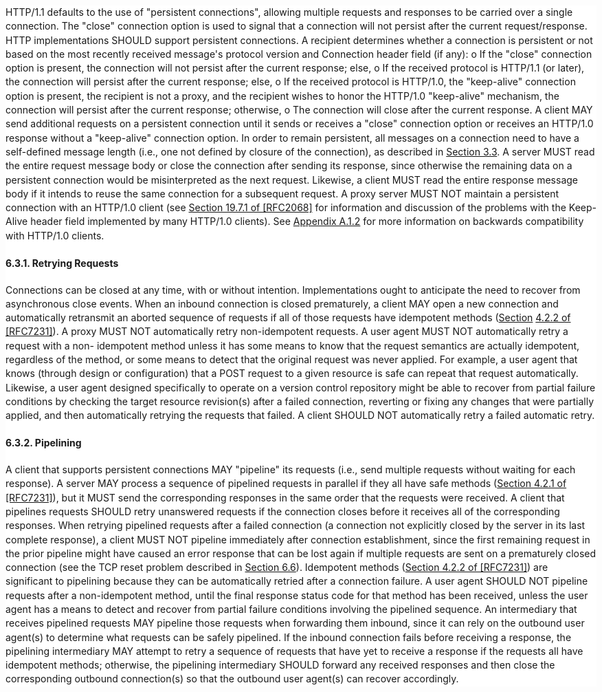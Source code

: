 HTTP/1.1 defaults to the use of "persistent connections", allowing multiple requests and responses to be carried over a single connection. The "close" connection option is used to signal that a connection will not persist after the current request/response. HTTP implementations SHOULD support persistent connections. A recipient determines whether a connection is persistent or not based on the most recently received message's protocol version and Connection header field (if any): o If the "close" connection option is present, the connection will not persist after the current response; else, o If the received protocol is HTTP/1.1 (or later), the connection will persist after the current response; else, o If the received protocol is HTTP/1.0, the "keep-alive" connection option is present, the recipient is not a proxy, and the recipient wishes to honor the HTTP/1.0 "keep-alive" mechanism, the connection will persist after the current response; otherwise, o The connection will close after the current response. A client MAY send additional requests on a persistent connection until it sends or receives a "close" connection option or receives an HTTP/1.0 response without a "keep-alive" connection option. In order to remain persistent, all messages on a connection need to have a self-defined message length (i.e., one not defined by closure of the connection), as described in [Section 3.3](#section-3.3). A server MUST read the entire request message body or close the connection after sending its response, since otherwise the remaining data on a persistent connection would be misinterpreted as the next request. Likewise, a client MUST read the entire response message body if it intends to reuse the same connection for a subsequent request. A proxy server MUST NOT maintain a persistent connection with an HTTP/1.0 client (see [Section 19.7.1 of \[RFC2068\]](https://tools.ietf.org/html/rfc2068#section-19.7.1) for information and discussion of the problems with the Keep-Alive header field implemented by many HTTP/1.0 clients). See [Appendix A.1.2](#appendix-A.1.2) for more information on backwards compatibility with HTTP/1.0 clients.

#### 6.3.1. Retrying Requests

Connections can be closed at any time, with or without intention. Implementations ought to anticipate the need to recover from asynchronous close events. When an inbound connection is closed prematurely, a client MAY open a new connection and automatically retransmit an aborted sequence of requests if all of those requests have idempotent methods ([Section](https://tools.ietf.org/html/rfc7231#section-4.2.2) [4.2.2 of \[RFC7231\]](https://tools.ietf.org/html/rfc7231#section-4.2.2)). A proxy MUST NOT automatically retry non-idempotent requests. A user agent MUST NOT automatically retry a request with a non- idempotent method unless it has some means to know that the request semantics are actually idempotent, regardless of the method, or some means to detect that the original request was never applied. For example, a user agent that knows (through design or configuration) that a POST request to a given resource is safe can repeat that request automatically. Likewise, a user agent designed specifically to operate on a version control repository might be able to recover from partial failure conditions by checking the target resource revision(s) after a failed connection, reverting or fixing any changes that were partially applied, and then automatically retrying the requests that failed. A client SHOULD NOT automatically retry a failed automatic retry.

#### 6.3.2. Pipelining

A client that supports persistent connections MAY "pipeline" its requests (i.e., send multiple requests without waiting for each response). A server MAY process a sequence of pipelined requests in parallel if they all have safe methods ([Section 4.2.1 of \[RFC7231\]](https://tools.ietf.org/html/rfc7231#section-4.2.1)), but it MUST send the corresponding responses in the same order that the requests were received. A client that pipelines requests SHOULD retry unanswered requests if the connection closes before it receives all of the corresponding responses. When retrying pipelined requests after a failed connection (a connection not explicitly closed by the server in its last complete response), a client MUST NOT pipeline immediately after connection establishment, since the first remaining request in the prior pipeline might have caused an error response that can be lost again if multiple requests are sent on a prematurely closed connection (see the TCP reset problem described in [Section 6.6](#section-6.6)). Idempotent methods ([Section 4.2.2 of \[RFC7231\]](https://tools.ietf.org/html/rfc7231#section-4.2.2)) are significant to pipelining because they can be automatically retried after a connection failure. A user agent SHOULD NOT pipeline requests after a non-idempotent method, until the final response status code for that method has been received, unless the user agent has a means to detect and recover from partial failure conditions involving the pipelined sequence. An intermediary that receives pipelined requests MAY pipeline those requests when forwarding them inbound, since it can rely on the outbound user agent(s) to determine what requests can be safely pipelined. If the inbound connection fails before receiving a response, the pipelining intermediary MAY attempt to retry a sequence of requests that have yet to receive a response if the requests all have idempotent methods; otherwise, the pipelining intermediary SHOULD forward any received responses and then close the corresponding outbound connection(s) so that the outbound user agent(s) can recover accordingly.
